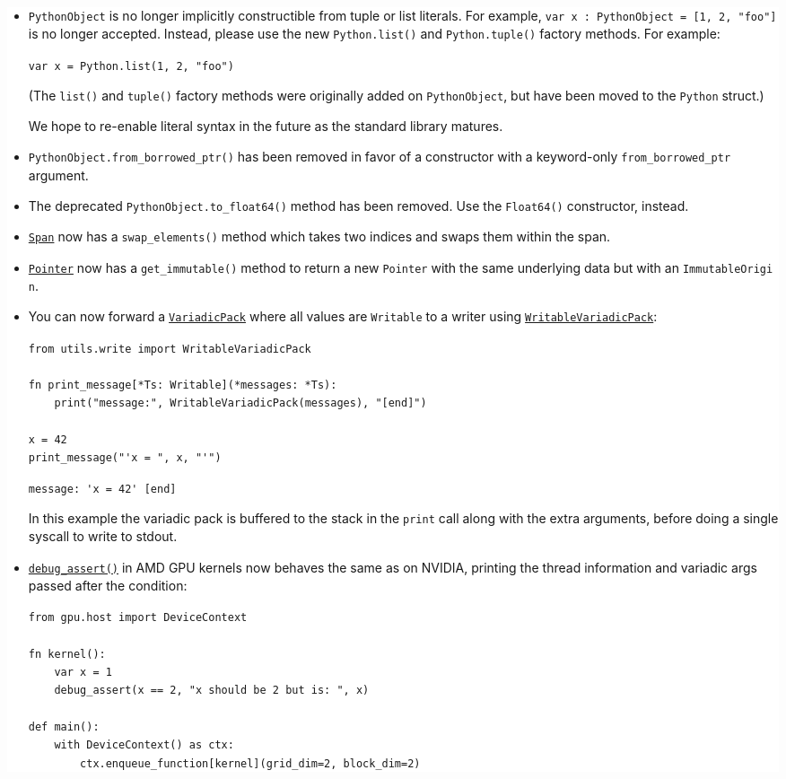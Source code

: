   - `PythonObject` is no longer implicitly constructible from tuple or list
    literals. For example, `var x : PythonObject = [1, 2, "foo"]` is no longer
    accepted. Instead, please use the new `Python.list()` and `Python.tuple()`
    factory methods. For example:

    ```mojo
    var x = Python.list(1, 2, "foo")
    ```

    (The `list()` and `tuple()` factory methods were originally added on
    `PythonObject`, but have been moved to the `Python` struct.)

    We hope to re-enable literal syntax in the future as the standard library
    matures.

  - `PythonObject.from_borrowed_ptr()` has been removed in favor of a
    constructor with a keyword-only `from_borrowed_ptr` argument.

  - The deprecated `PythonObject.to_float64()` method has been removed. Use the
    `Float64()` constructor, instead.

- [`Span`](/mojo/stdlib/memory/span/Span) now has a `swap_elements()` method
  which takes two indices and swaps them within the span.

- [`Pointer`](/mojo/stdlib/memory/pointer/Pointer/) now has a `get_immutable()`
  method to return a new `Pointer` with the same underlying data but with an
  `ImmutableOrigin`.

- You can now forward a
  [`VariadicPack`](/mojo/stdlib/builtin/variadics/VariadicPack/) where all
  values are `Writable` to a writer using
  [`WritableVariadicPack`](/mojo/stdlib/utils/write/WritableVariadicPack/):

  ```mojo
  from utils.write import WritableVariadicPack

  fn print_message[*Ts: Writable](*messages: *Ts):
      print("message:", WritableVariadicPack(messages), "[end]")

  x = 42
  print_message("'x = ", x, "'")
  ```

  ```text
  message: 'x = 42' [end]
  ```

  In this example the variadic pack is buffered to the stack in the `print` call
  along with the extra arguments, before doing a single syscall to write to
  stdout.

- [`debug_assert()`](/mojo/stdlib/builtin/debug_assert/debug_assert/) in AMD GPU
  kernels now behaves the same as on NVIDIA, printing the thread information and
  variadic args passed after the condition:

  ```mojo
  from gpu.host import DeviceContext

  fn kernel():
      var x = 1
      debug_assert(x == 2, "x should be 2 but is: ", x)

  def main():
      with DeviceContext() as ctx:
          ctx.enqueue_function[kernel](grid_dim=2, block_dim=2)
  ```
